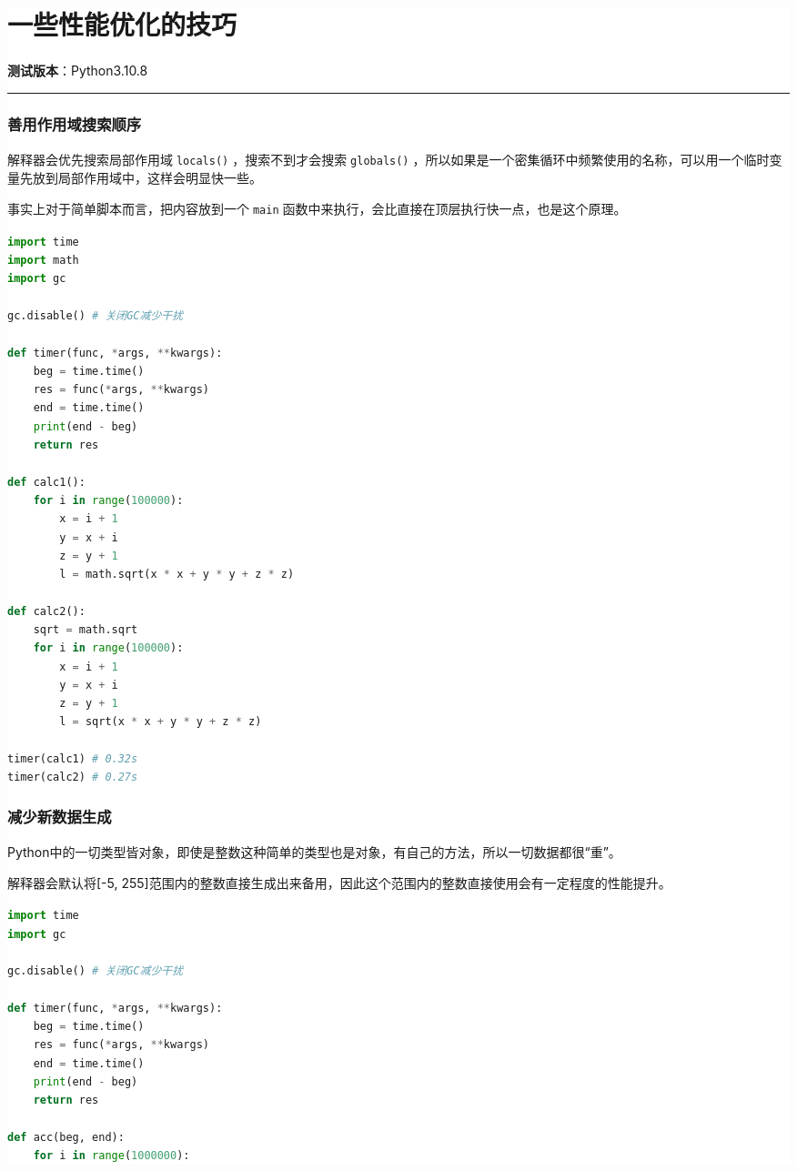 一些性能优化的技巧
================================================================================

__测试版本__：Python3.10.8

--------------------------------------------------------------------------------

### 善用作用域搜索顺序

解释器会优先搜索局部作用域 `locals()` ，搜索不到才会搜索 `globals()` ，所以如果是一个密集循环中频繁使用的名称，可以用一个临时变量先放到局部作用域中，这样会明显快一些。

事实上对于简单脚本而言，把内容放到一个 `main` 函数中来执行，会比直接在顶层执行快一点，也是这个原理。

```python
import time
import math
import gc

gc.disable() # 关闭GC减少干扰

def timer(func, *args, **kwargs):
    beg = time.time()
    res = func(*args, **kwargs)
    end = time.time()
    print(end - beg)
    return res

def calc1():
    for i in range(100000):
        x = i + 1
        y = x + i
        z = y + 1
        l = math.sqrt(x * x + y * y + z * z)

def calc2():
    sqrt = math.sqrt
    for i in range(100000):
        x = i + 1
        y = x + i
        z = y + 1
        l = sqrt(x * x + y * y + z * z)

timer(calc1) # 0.32s
timer(calc2) # 0.27s
```

### 减少新数据生成

Python中的一切类型皆对象，即使是整数这种简单的类型也是对象，有自己的方法，所以一切数据都很“重”。

解释器会默认将[-5, 255]范围内的整数直接生成出来备用，因此这个范围内的整数直接使用会有一定程度的性能提升。

```python
import time
import gc

gc.disable() # 关闭GC减少干扰

def timer(func, *args, **kwargs):
    beg = time.time()
    res = func(*args, **kwargs)
    end = time.time()
    print(end - beg)
    return res

def acc(beg, end):
    for i in range(1000000):
```